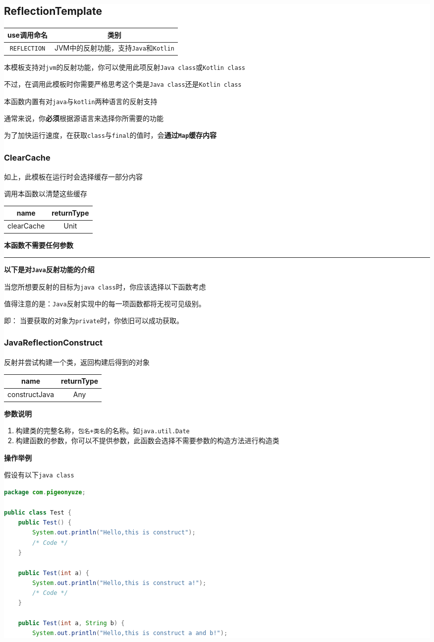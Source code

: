 ## ReflectionTemplate

|   use调用命名    |             类别              | 
|:------------:|:---------------------------:|
| `REFLECTION` | JVM中的反射功能，支持`Java`和`Kotlin` |

本模板支持对`jvm`的反射功能，你可以使用此项反射`Java class`或`Kotlin class`

不过，在调用此模板时你需要严格思考这个类是`Java class`还是`Kotlin class`

本函数内置有对`java`与`kotlin`两种语言的反射支持

通常来说，你**必须**根据源语言来选择你所需要的功能

为了加快运行速度，在获取`class`与`final`的值时，会**通过`Map`缓存内容**

### ClearCache

如上，此模板在运行时会选择缓存一部分内容

调用本函数以清楚这些缓存

|    name    | returnType |
|:----------:|:----------:|
| clearCache |    Unit    |

**本函数不需要任何参数**

----
**以下是对`Java`反射功能的介绍**

当您所想要反射的目标为`java class`时，你应该选择以下函数考虑

值得注意的是：`Java`反射实现中的每一项函数都将无视可见级别。

即： 当要获取的对象为`private`时，你依旧可以成功获取。

### JavaReflectionConstruct

反射并尝试构建一个类，返回构建后得到的对象

|     name      | returnType |
|:-------------:|:----------:|
| constructJava |    Any     |

**参数说明**

1. 构建类的完整名称，`包名+类名`的名称。如`java.util.Date`
2. 构建函数的参数，你可以不提供参数，此函数会选择不需要参数的构造方法进行构造类

**操作举例**

假设有以下`java class`

```java
package com.pigeonyuze;

public class Test {
    public Test() {
        System.out.println("Hello,this is construct");
        /* Code */
    }

    public Test(int a) {
        System.out.println("Hello,this is construct a!");
        /* Code */
    }

    public Test(int a, String b) {
        System.out.println("Hello,this is construct a and b!");
```